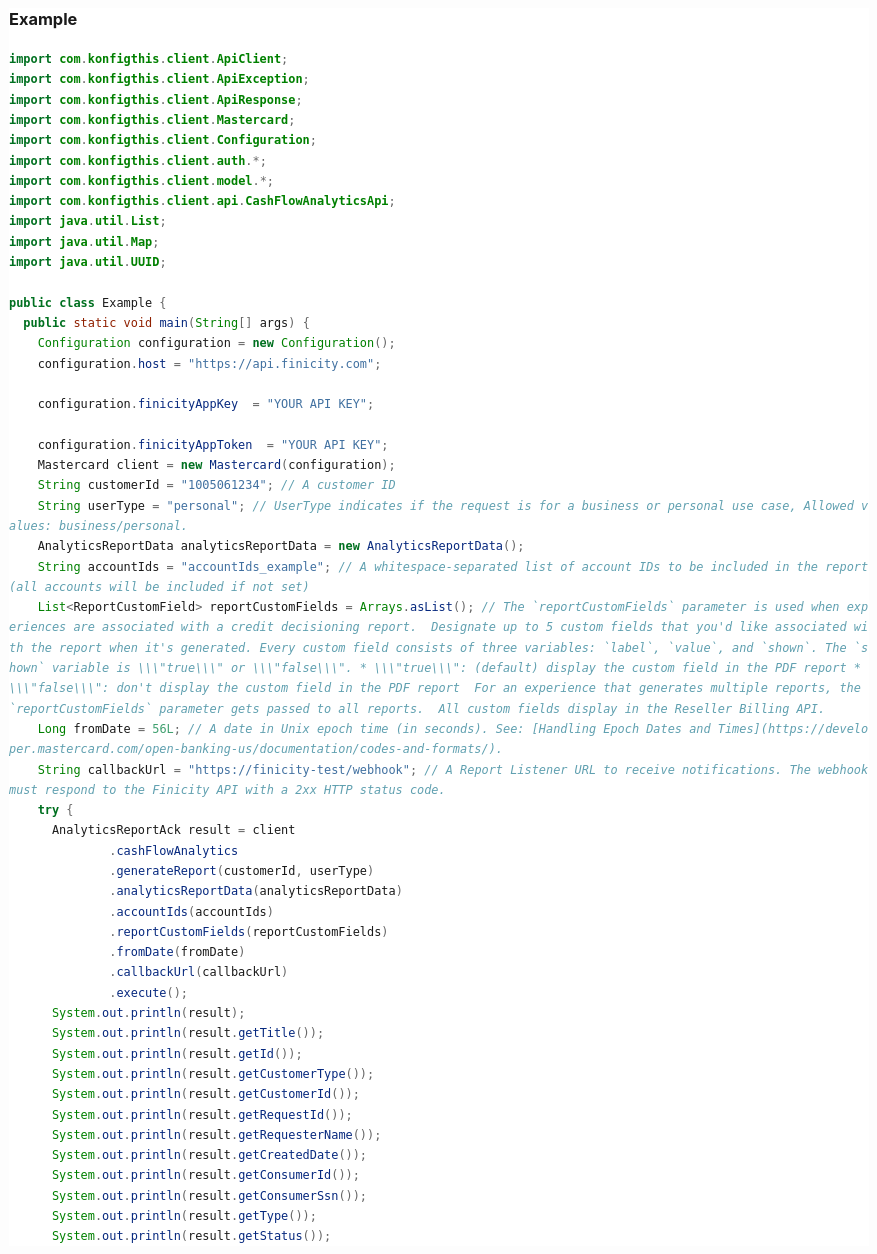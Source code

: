 ### Example
```java
import com.konfigthis.client.ApiClient;
import com.konfigthis.client.ApiException;
import com.konfigthis.client.ApiResponse;
import com.konfigthis.client.Mastercard;
import com.konfigthis.client.Configuration;
import com.konfigthis.client.auth.*;
import com.konfigthis.client.model.*;
import com.konfigthis.client.api.CashFlowAnalyticsApi;
import java.util.List;
import java.util.Map;
import java.util.UUID;

public class Example {
  public static void main(String[] args) {
    Configuration configuration = new Configuration();
    configuration.host = "https://api.finicity.com";
    
    configuration.finicityAppKey  = "YOUR API KEY";
    
    configuration.finicityAppToken  = "YOUR API KEY";
    Mastercard client = new Mastercard(configuration);
    String customerId = "1005061234"; // A customer ID
    String userType = "personal"; // UserType indicates if the request is for a business or personal use case, Allowed values: business/personal.
    AnalyticsReportData analyticsReportData = new AnalyticsReportData();
    String accountIds = "accountIds_example"; // A whitespace-separated list of account IDs to be included in the report (all accounts will be included if not set)
    List<ReportCustomField> reportCustomFields = Arrays.asList(); // The `reportCustomFields` parameter is used when experiences are associated with a credit decisioning report.  Designate up to 5 custom fields that you'd like associated with the report when it's generated. Every custom field consists of three variables: `label`, `value`, and `shown`. The `shown` variable is \\\"true\\\" or \\\"false\\\". * \\\"true\\\": (default) display the custom field in the PDF report * \\\"false\\\": don't display the custom field in the PDF report  For an experience that generates multiple reports, the `reportCustomFields` parameter gets passed to all reports.  All custom fields display in the Reseller Billing API.
    Long fromDate = 56L; // A date in Unix epoch time (in seconds). See: [Handling Epoch Dates and Times](https://developer.mastercard.com/open-banking-us/documentation/codes-and-formats/).
    String callbackUrl = "https://finicity-test/webhook"; // A Report Listener URL to receive notifications. The webhook must respond to the Finicity API with a 2xx HTTP status code.
    try {
      AnalyticsReportAck result = client
              .cashFlowAnalytics
              .generateReport(customerId, userType)
              .analyticsReportData(analyticsReportData)
              .accountIds(accountIds)
              .reportCustomFields(reportCustomFields)
              .fromDate(fromDate)
              .callbackUrl(callbackUrl)
              .execute();
      System.out.println(result);
      System.out.println(result.getTitle());
      System.out.println(result.getId());
      System.out.println(result.getCustomerType());
      System.out.println(result.getCustomerId());
      System.out.println(result.getRequestId());
      System.out.println(result.getRequesterName());
      System.out.println(result.getCreatedDate());
      System.out.println(result.getConsumerId());
      System.out.println(result.getConsumerSsn());
      System.out.println(result.getType());
      System.out.println(result.getStatus());
```